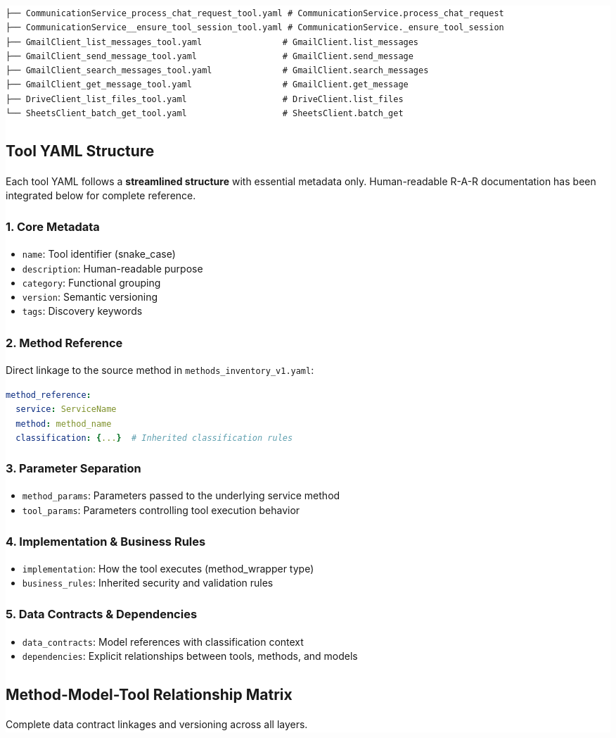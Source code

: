 ```
├── CommunicationService_process_chat_request_tool.yaml # CommunicationService.process_chat_request
├── CommunicationService__ensure_tool_session_tool.yaml # CommunicationService._ensure_tool_session
├── GmailClient_list_messages_tool.yaml                # GmailClient.list_messages
├── GmailClient_send_message_tool.yaml                 # GmailClient.send_message
├── GmailClient_search_messages_tool.yaml              # GmailClient.search_messages
├── GmailClient_get_message_tool.yaml                  # GmailClient.get_message
├── DriveClient_list_files_tool.yaml                   # DriveClient.list_files
└── SheetsClient_batch_get_tool.yaml                   # SheetsClient.batch_get
```

## Tool YAML Structure

Each tool YAML follows a **streamlined structure** with essential metadata only. Human-readable R-A-R documentation has been integrated below for complete reference.

### 1. Core Metadata

- `name`: Tool identifier (snake_case)
- `description`: Human-readable purpose
- `category`: Functional grouping
- `version`: Semantic versioning
- `tags`: Discovery keywords

### 2. Method Reference

Direct linkage to the source method in `methods_inventory_v1.yaml`:
```yaml
method_reference:
  service: ServiceName
  method: method_name
  classification: {...}  # Inherited classification rules
```

### 3. Parameter Separation

- `method_params`: Parameters passed to the underlying service method
- `tool_params`: Parameters controlling tool execution behavior

### 4. Implementation & Business Rules

- `implementation`: How the tool executes (method_wrapper type)
- `business_rules`: Inherited security and validation rules

### 5. Data Contracts & Dependencies

- `data_contracts`: Model references with classification context
- `dependencies`: Explicit relationships between tools, methods, and models

## Method-Model-Tool Relationship Matrix

Complete data contract linkages and versioning across all layers.
